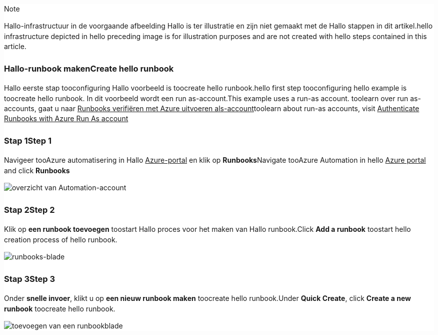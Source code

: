 > [!NOTE]
> <span data-ttu-id="4ac13-127">Hallo-infrastructuur in de voorgaande afbeelding Hallo is ter illustratie en zijn niet gemaakt met de Hallo stappen in dit artikel.</span><span class="sxs-lookup"><span data-stu-id="4ac13-127">hello infrastructure depicted in hello preceding image is for illustration purposes and are not created with hello steps contained in this article.</span></span>

### <a name="create-hello-runbook"></a><span data-ttu-id="4ac13-128">Hallo-runbook maken</span><span class="sxs-lookup"><span data-stu-id="4ac13-128">Create hello runbook</span></span>

<span data-ttu-id="4ac13-129">Hallo eerste stap tooconfiguring Hallo voorbeeld is toocreate hello runbook.</span><span class="sxs-lookup"><span data-stu-id="4ac13-129">hello first step tooconfiguring hello example is toocreate hello runbook.</span></span> <span data-ttu-id="4ac13-130">In dit voorbeeld wordt een run as-account.</span><span class="sxs-lookup"><span data-stu-id="4ac13-130">This example uses a run-as account.</span></span> <span data-ttu-id="4ac13-131">toolearn over run as-accounts, gaat u naar [Runbooks verifiëren met Azure uitvoeren als-account](../automation/automation-sec-configure-azure-runas-account.md)</span><span class="sxs-lookup"><span data-stu-id="4ac13-131">toolearn about run-as accounts, visit [Authenticate Runbooks with Azure Run As account](../automation/automation-sec-configure-azure-runas-account.md)</span></span>

### <a name="step-1"></a><span data-ttu-id="4ac13-132">Stap 1</span><span class="sxs-lookup"><span data-stu-id="4ac13-132">Step 1</span></span>

<span data-ttu-id="4ac13-133">Navigeer tooAzure automatisering in Hallo [Azure-portal](https://portal.azure.com) en klik op **Runbooks**</span><span class="sxs-lookup"><span data-stu-id="4ac13-133">Navigate tooAzure Automation in hello [Azure portal](https://portal.azure.com) and click **Runbooks**</span></span>

![overzicht van Automation-account][1]

### <a name="step-2"></a><span data-ttu-id="4ac13-135">Stap 2</span><span class="sxs-lookup"><span data-stu-id="4ac13-135">Step 2</span></span>

<span data-ttu-id="4ac13-136">Klik op **een runbook toevoegen** toostart Hallo proces voor het maken van Hallo runbook.</span><span class="sxs-lookup"><span data-stu-id="4ac13-136">Click **Add a runbook** toostart hello creation process of hello runbook.</span></span>

![runbooks-blade][2]

### <a name="step-3"></a><span data-ttu-id="4ac13-138">Stap 3</span><span class="sxs-lookup"><span data-stu-id="4ac13-138">Step 3</span></span>

<span data-ttu-id="4ac13-139">Onder **snelle invoer**, klikt u op **een nieuw runbook maken** toocreate hello runbook.</span><span class="sxs-lookup"><span data-stu-id="4ac13-139">Under **Quick Create**, click **Create a new runbook** toocreate hello runbook.</span></span>

![toevoegen van een runbookblade][3]


[scenario]: ./media/network-watcher-monitor-with-azure-automation/scenario.png
[1]: ./media/network-watcher-monitor-with-azure-automation/figure1.png
[2]: ./media/network-watcher-monitor-with-azure-automation/figure2.png
[3]: ./media/network-watcher-monitor-with-azure-automation/figure3.png
[4]: ./media/network-watcher-monitor-with-azure-automation/figure4.png
[5]: ./media/network-watcher-monitor-with-azure-automation/figure5.png
[6]: ./media/network-watcher-monitor-with-azure-automation/figure6.png
[7]: ./media/network-watcher-monitor-with-azure-automation/figure7.png
[8]: ./media/network-watcher-monitor-with-azure-automation/figure8.png
[9]: ./media/network-watcher-monitor-with-azure-automation/figure9.png
[10]: ./media/network-watcher-monitor-with-azure-automation/figure10.png